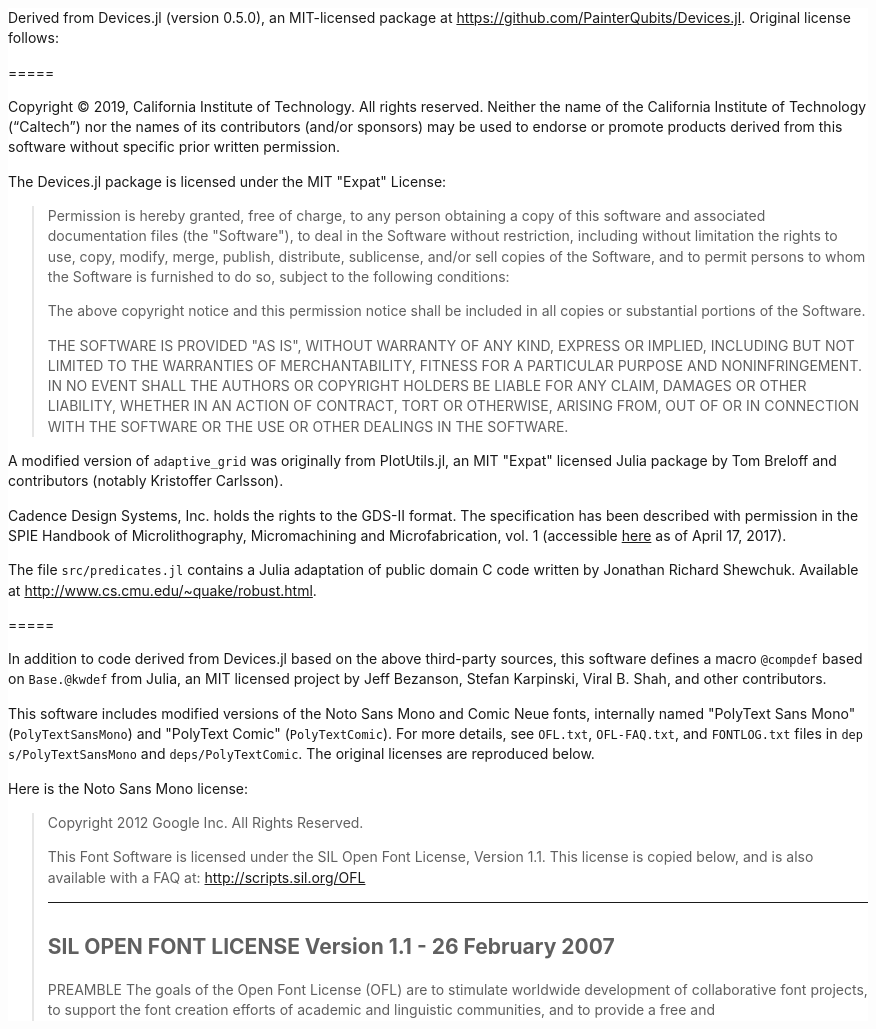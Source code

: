 Derived from Devices.jl (version 0.5.0), an MIT-licensed package at
https://github.com/PainterQubits/Devices.jl. Original license follows:

=====

Copyright © 2019, California Institute of Technology. All rights reserved. Neither the name of the California Institute of Technology (“Caltech”) nor the names of its contributors (and/or sponsors) may be used to endorse or promote products derived from this software without specific prior written permission.

The Devices.jl package is licensed under the MIT "Expat" License:

> Permission is hereby granted, free of charge, to any person obtaining
> a copy of this software and associated documentation files (the
> "Software"), to deal in the Software without restriction, including
> without limitation the rights to use, copy, modify, merge, publish,
> distribute, sublicense, and/or sell copies of the Software, and to
> permit persons to whom the Software is furnished to do so, subject to
> the following conditions:
> 
> The above copyright notice and this permission notice shall be
> included in all copies or substantial portions of the Software.
> 
> THE SOFTWARE IS PROVIDED "AS IS", WITHOUT WARRANTY OF ANY KIND,
> EXPRESS OR IMPLIED, INCLUDING BUT NOT LIMITED TO THE WARRANTIES OF
> MERCHANTABILITY, FITNESS FOR A PARTICULAR PURPOSE AND NONINFRINGEMENT.
> IN NO EVENT SHALL THE AUTHORS OR COPYRIGHT HOLDERS BE LIABLE FOR ANY
> CLAIM, DAMAGES OR OTHER LIABILITY, WHETHER IN AN ACTION OF CONTRACT,
> TORT OR OTHERWISE, ARISING FROM, OUT OF OR IN CONNECTION WITH THE
> SOFTWARE OR THE USE OR OTHER DEALINGS IN THE SOFTWARE.

A modified version of `adaptive_grid` was originally from PlotUtils.jl, an MIT "Expat"
licensed Julia package by Tom Breloff and contributors (notably Kristoffer Carlsson).

Cadence Design Systems, Inc. holds the rights to the GDS-II format. The specification has
been described with permission in the SPIE Handbook of Microlithography, Micromachining and
Microfabrication, vol. 1 (accessible [here](http://www.cnf.cornell.edu/cnf_spie9.html) as of
April 17, 2017).

The file `src/predicates.jl` contains a Julia adaptation of public domain C code written by
Jonathan Richard Shewchuk. Available at http://www.cs.cmu.edu/~quake/robust.html.

=====

In addition to code derived from Devices.jl based on the above third-party sources, this software defines a macro `@compdef` based on `Base.@kwdef` from Julia, an MIT licensed project by Jeff Bezanson, Stefan Karpinski, Viral B. Shah, and other contributors.

This software includes modified versions of the Noto Sans Mono and Comic Neue fonts, internally named "PolyText Sans Mono" (`PolyTextSansMono`) and "PolyText Comic" (`PolyTextComic`). For more details, see `OFL.txt`, `OFL-FAQ.txt`, and `FONTLOG.txt` files in `deps/PolyTextSansMono` and `deps/PolyTextComic`. The original licenses are reproduced below.

Here is the Noto Sans Mono license:

> Copyright 2012 Google Inc. All Rights Reserved.
> 
> This Font Software is licensed under the SIL Open Font License, Version 1.1.
> This license is copied below, and is also available with a FAQ at:
> http://scripts.sil.org/OFL
> 
> * * *
> 
> ## SIL OPEN FONT LICENSE Version 1.1 - 26 February 2007
> 
> PREAMBLE
> The goals of the Open Font License (OFL) are to stimulate worldwide
> development of collaborative font projects, to support the font creation
> efforts of academic and linguistic communities, and to provide a free and